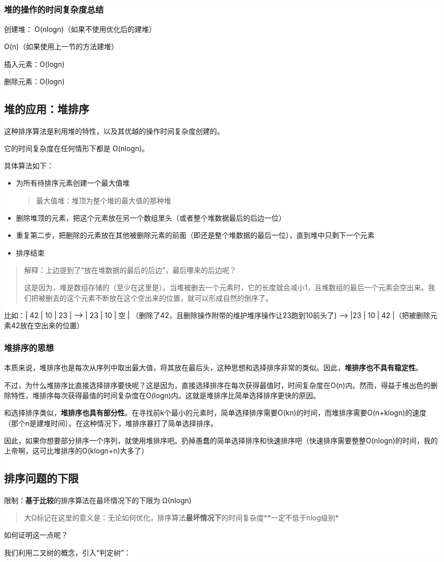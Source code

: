 

### 堆的操作的时间复杂度总结

创建堆： O(nlogn)（如果不使用优化后的建堆）

O(n)（如果使用上一节的方法建堆）

插入元素：O(logn)

删除元素：O(logn)

## 堆的应用：堆排序

这种排序算法是利用堆的特性，以及其优越的操作时间复杂度创建的。

它的时间复杂度在任何情形下都是 O(nlogn)。

具体算法如下：

- 为所有待排序元素创建一个最大值堆

  > 最大值堆：堆顶为整个堆的最大值的那种堆

- 删除堆顶的元素，把这个元素放在另一个数组里头（或者整个堆数据最后的后边一位）

- 重复第二步，把删除的元素放在其他被删除元素的前面（即还是整个堆数据的最后一位），直到堆中只剩下一个元素

- 排序结束

> 解释：上边提到了“放在堆数据的最后的后边”，最后哪来的后边呢？
>
> 这是因为，堆是数组存储的（至少在这里是）。当堆被删去一个元素时，它的长度就会减小1，且堆数组的最后一个元素会空出来。我们把被删去的这个元素不断放在这个空出来的位置，就可以形成自然的倒序了。

比如：| 42 | 10 | 23 | --> | 23 | 10 | 空 | （删除了42，且删除操作附带的维护堆序操作让23跑到10前头了) --> |23 | 10 | 42 |（把被删除元素42放在空出来的位置）

### 堆排序的思想

本质来说，堆排序也是每次从序列中取出最大值，将其放在最后头，这种思想和选择排序非常的类似。因此，**堆排序也不具有稳定性**。

不过，为什么堆排序比直接选择排序要快呢？这是因为，直接选择排序在每次获得最值时，时间复杂度在O(n)内。然而，得益于堆出色的删除特性，堆排序每次获得最值的时间复杂度在O(logn)内。这就是堆排序比简单选择排序更快的原因。

和选择排序类似，**堆排序也具有部分性**。在寻找前k个最小的元素时，简单选择排序需要O(kn)的时间，而堆排序需要O(n+klogn)的速度（那个n是建堆时间）。在这种情况下，堆排序暴打了简单选择排序。

因此，如果你想要部分排序一个序列，就使用堆排序吧。扔掉愚蠢的简单选择排序和快速排序吧（快速排序需要整整O(nlogn)的时间，我的上帝啊，这可比堆排序的O(klogn+n)大多了）



## 排序问题的下限

限制：**基于比较**的排序算法在最坏情况下的下限为 Ω(nlogn)

> 大Ω标记在这里的意义是：无论如何优化，排序算法**最坏情况下**的时间复杂度**一定不低于nlog级别*

如何证明这一点呢？

我们利用二叉树的概念，引入“判定树”：
